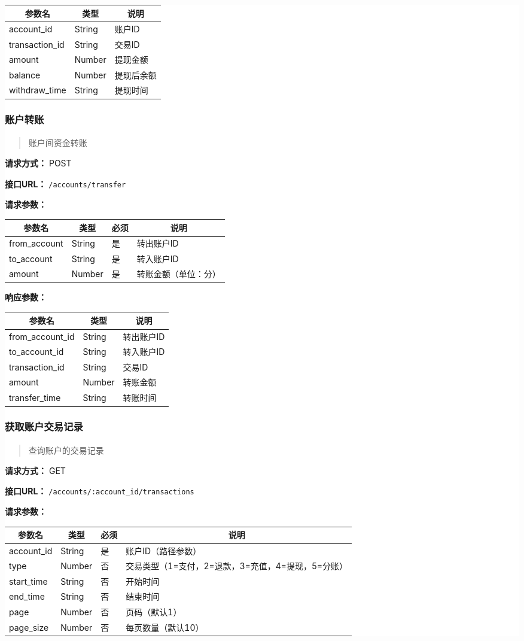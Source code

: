 | 参数名 | 类型 | 说明 |
| --- | --- | --- |
| account_id | String | 账户ID |
| transaction_id | String | 交易ID |
| amount | Number | 提现金额 |
| balance | Number | 提现后余额 |
| withdraw_time | String | 提现时间 |

### 账户转账

> 账户间资金转账

**请求方式：** POST

**接口URL：** `/accounts/transfer`

**请求参数：**

| 参数名 | 类型 | 必须 | 说明 |
| --- | --- | --- | --- |
| from_account | String | 是 | 转出账户ID |
| to_account | String | 是 | 转入账户ID |
| amount | Number | 是 | 转账金额（单位：分） |

**响应参数：**

| 参数名 | 类型 | 说明 |
| --- | --- | --- |
| from_account_id | String | 转出账户ID |
| to_account_id | String | 转入账户ID |
| transaction_id | String | 交易ID |
| amount | Number | 转账金额 |
| transfer_time | String | 转账时间 |

### 获取账户交易记录

> 查询账户的交易记录

**请求方式：** GET

**接口URL：** `/accounts/:account_id/transactions`

**请求参数：**

| 参数名 | 类型 | 必须 | 说明 |
| --- | --- | --- | --- |
| account_id | String | 是 | 账户ID（路径参数） |
| type | Number | 否 | 交易类型（1=支付，2=退款，3=充值，4=提现，5=分账） |
| start_time | String | 否 | 开始时间 |
| end_time | String | 否 | 结束时间 |
| page | Number | 否 | 页码（默认1） |
| page_size | Number | 否 | 每页数量（默认10） |
